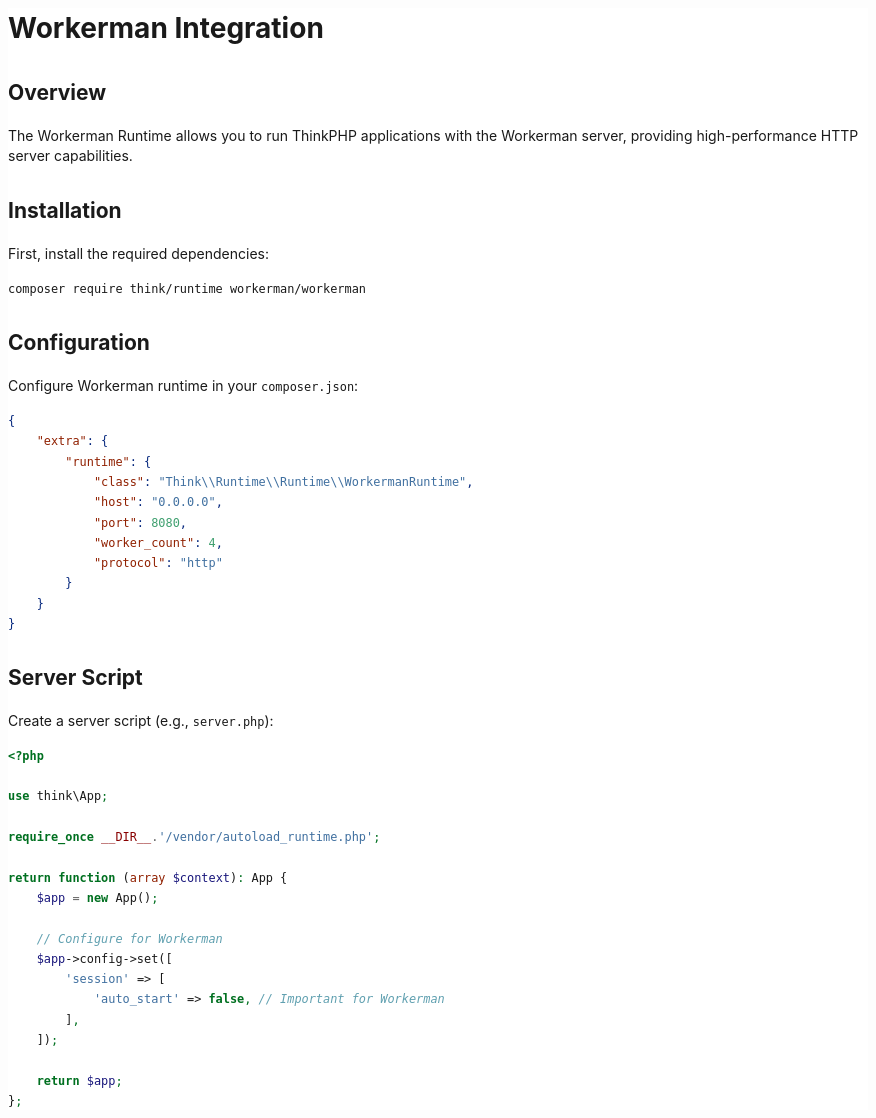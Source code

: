 # Workerman Integration

## Overview

The Workerman Runtime allows you to run ThinkPHP applications with the Workerman server, providing high-performance HTTP server capabilities.

## Installation

First, install the required dependencies:

```bash
composer require think/runtime workerman/workerman
```

## Configuration

Configure Workerman runtime in your `composer.json`:

```json
{
    "extra": {
        "runtime": {
            "class": "Think\\Runtime\\Runtime\\WorkermanRuntime",
            "host": "0.0.0.0",
            "port": 8080,
            "worker_count": 4,
            "protocol": "http"
        }
    }
}
```

## Server Script

Create a server script (e.g., `server.php`):

```php
<?php

use think\App;

require_once __DIR__.'/vendor/autoload_runtime.php';

return function (array $context): App {
    $app = new App();
    
    // Configure for Workerman
    $app->config->set([
        'session' => [
            'auto_start' => false, // Important for Workerman
        ],
    ]);
    
    return $app;
};
```
